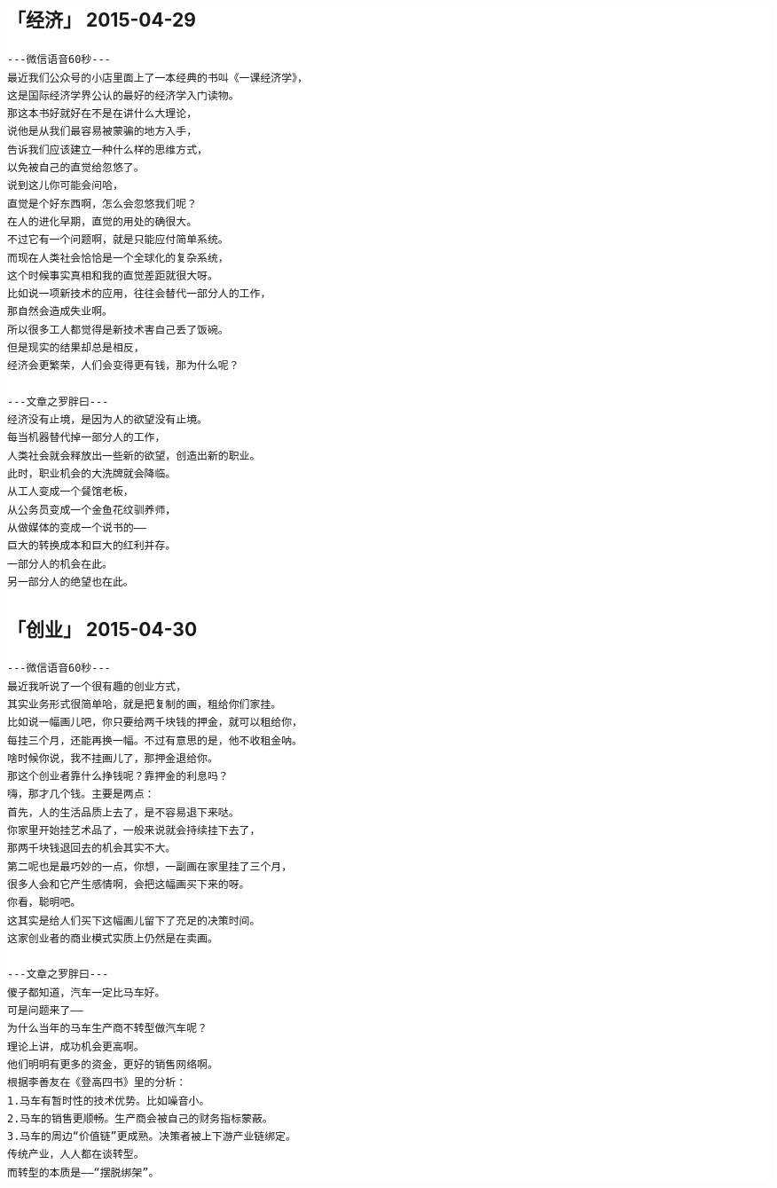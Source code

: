 ## 「经济」 2015-04-29

    ---微信语音60秒---
    最近我们公众号的小店里面上了一本经典的书叫《一课经济学》，
    这是国际经济学界公认的最好的经济学入门读物。
    那这本书好就好在不是在讲什么大理论，
    说他是从我们最容易被蒙骗的地方入手，
    告诉我们应该建立一种什么样的思维方式，
    以免被自己的直觉给忽悠了。
    说到这儿你可能会问哈，
    直觉是个好东西啊，怎么会忽悠我们呢？
    在人的进化早期，直觉的用处的确很大。
    不过它有一个问题啊，就是只能应付简单系统。
    而现在人类社会恰恰是一个全球化的复杂系统，
    这个时候事实真相和我的直觉差距就很大呀。
    比如说一项新技术的应用，往往会替代一部分人的工作，
    那自然会造成失业啊。
    所以很多工人都觉得是新技术害自己丢了饭碗。
    但是现实的结果却总是相反，
    经济会更繁荣，人们会变得更有钱，那为什么呢？

    ---文章之罗胖曰---
    经济没有止境，是因为人的欲望没有止境。
    每当机器替代掉一部分人的工作，
    人类社会就会释放出一些新的欲望，创造出新的职业。
    此时，职业机会的大洗牌就会降临。
    从工人变成一个餐馆老板，
    从公务员变成一个金鱼花纹驯养师，
    从做媒体的变成一个说书的——
    巨大的转换成本和巨大的红利并存。
    一部分人的机会在此。
    另一部分人的绝望也在此。

## 「创业」 2015-04-30

    ---微信语音60秒---
    最近我听说了一个很有趣的创业方式，
    其实业务形式很简单哈，就是把复制的画，租给你们家挂。
    比如说一幅画儿吧，你只要给两千块钱的押金，就可以租给你，
    每挂三个月，还能再换一幅。不过有意思的是，他不收租金呐。
    啥时候你说，我不挂画儿了，那押金退给你。
    那这个创业者靠什么挣钱呢？靠押金的利息吗？
    嗨，那才几个钱。主要是两点：
    首先，人的生活品质上去了，是不容易退下来哒。
    你家里开始挂艺术品了，一般来说就会持续挂下去了，
    那两千块钱退回去的机会其实不大。
    第二呢也是最巧妙的一点，你想，一副画在家里挂了三个月，
    很多人会和它产生感情啊，会把这幅画买下来的呀。
    你看，聪明吧。
    这其实是给人们买下这幅画儿留下了充足的决策时间。
    这家创业者的商业模式实质上仍然是在卖画。

    ---文章之罗胖曰---
    傻子都知道，汽车一定比马车好。
    可是问题来了——
    为什么当年的马车生产商不转型做汽车呢？
    理论上讲，成功机会更高啊。
    他们明明有更多的资金，更好的销售网络啊。
    根据李善友在《登高四书》里的分析：
    1.马车有暂时性的技术优势。比如噪音小。
    2.马车的销售更顺畅。生产商会被自己的财务指标蒙蔽。
    3.马车的周边“价值链”更成熟。决策者被上下游产业链绑定。
    传统产业，人人都在谈转型。
    而转型的本质是——“摆脱绑架”。
